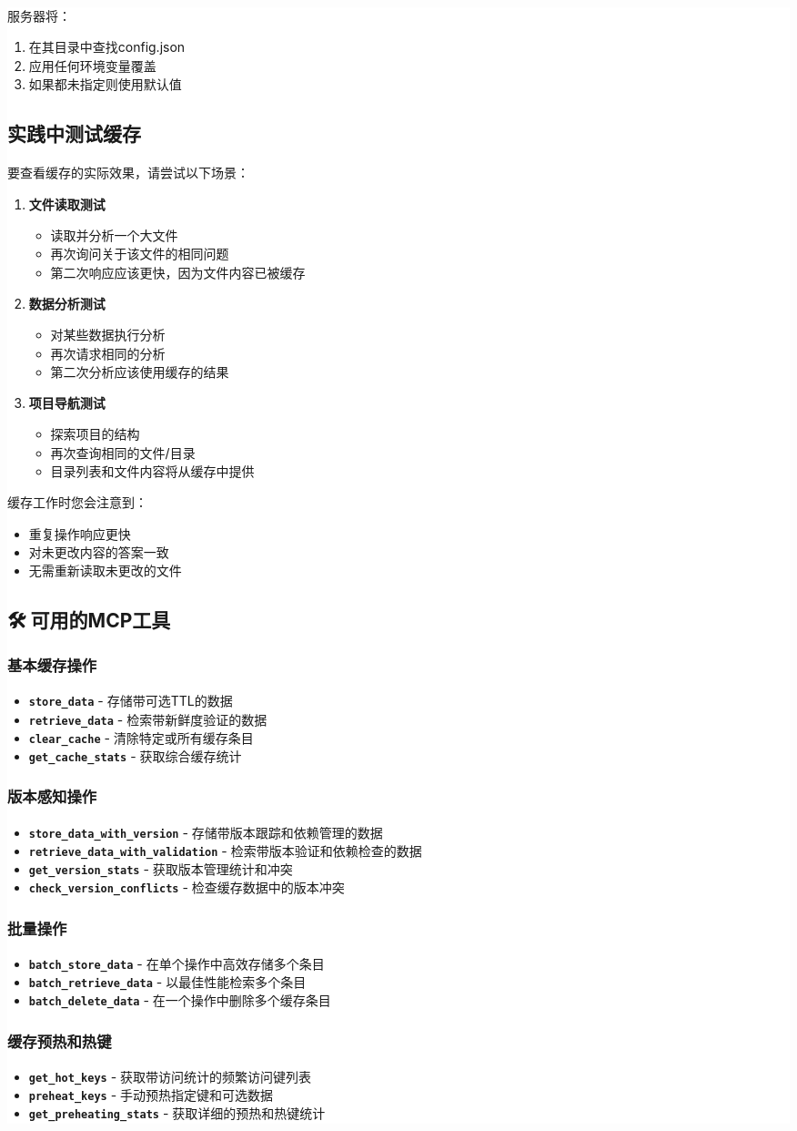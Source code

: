 服务器将：
1. 在其目录中查找config.json
2. 应用任何环境变量覆盖
3. 如果都未指定则使用默认值

## 实践中测试缓存

要查看缓存的实际效果，请尝试以下场景：

1. **文件读取测试**
   - 读取并分析一个大文件
   - 再次询问关于该文件的相同问题
   - 第二次响应应该更快，因为文件内容已被缓存

2. **数据分析测试**
   - 对某些数据执行分析
   - 再次请求相同的分析
   - 第二次分析应该使用缓存的结果

3. **项目导航测试**
   - 探索项目的结构
   - 再次查询相同的文件/目录
   - 目录列表和文件内容将从缓存中提供

缓存工作时您会注意到：
- 重复操作响应更快
- 对未更改内容的答案一致
- 无需重新读取未更改的文件

## 🛠️ 可用的MCP工具

### 基本缓存操作
- **`store_data`** - 存储带可选TTL的数据
- **`retrieve_data`** - 检索带新鲜度验证的数据
- **`clear_cache`** - 清除特定或所有缓存条目
- **`get_cache_stats`** - 获取综合缓存统计

### 版本感知操作
- **`store_data_with_version`** - 存储带版本跟踪和依赖管理的数据
- **`retrieve_data_with_validation`** - 检索带版本验证和依赖检查的数据
- **`get_version_stats`** - 获取版本管理统计和冲突
- **`check_version_conflicts`** - 检查缓存数据中的版本冲突

### 批量操作
- **`batch_store_data`** - 在单个操作中高效存储多个条目
- **`batch_retrieve_data`** - 以最佳性能检索多个条目
- **`batch_delete_data`** - 在一个操作中删除多个缓存条目

### 缓存预热和热键
- **`get_hot_keys`** - 获取带访问统计的频繁访问键列表
- **`preheat_keys`** - 手动预热指定键和可选数据
- **`get_preheating_stats`** - 获取详细的预热和热键统计
